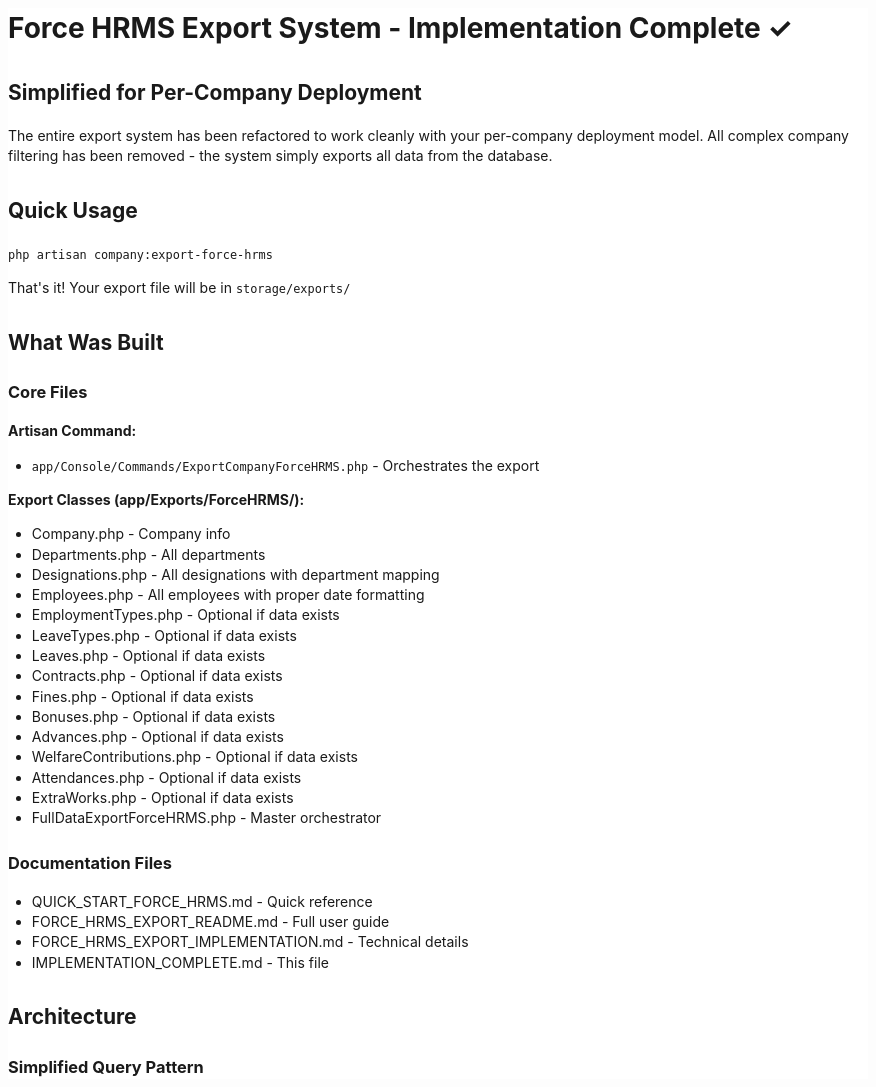# Force HRMS Export System - Implementation Complete ✓

## Simplified for Per-Company Deployment

The entire export system has been refactored to work cleanly with your per-company deployment model. All complex company filtering has been removed - the system simply exports all data from the database.

## Quick Usage

```bash
php artisan company:export-force-hrms
```

That's it! Your export file will be in `storage/exports/`

## What Was Built

### Core Files

**Artisan Command:**
- `app/Console/Commands/ExportCompanyForceHRMS.php` - Orchestrates the export

**Export Classes (app/Exports/ForceHRMS/):**
- Company.php - Company info
- Departments.php - All departments
- Designations.php - All designations with department mapping
- Employees.php - All employees with proper date formatting
- EmploymentTypes.php - Optional if data exists
- LeaveTypes.php - Optional if data exists
- Leaves.php - Optional if data exists
- Contracts.php - Optional if data exists
- Fines.php - Optional if data exists
- Bonuses.php - Optional if data exists
- Advances.php - Optional if data exists
- WelfareContributions.php - Optional if data exists
- Attendances.php - Optional if data exists
- ExtraWorks.php - Optional if data exists
- FullDataExportForceHRMS.php - Master orchestrator

### Documentation Files

- QUICK_START_FORCE_HRMS.md - Quick reference
- FORCE_HRMS_EXPORT_README.md - Full user guide
- FORCE_HRMS_EXPORT_IMPLEMENTATION.md - Technical details
- IMPLEMENTATION_COMPLETE.md - This file

## Architecture

### Simplified Query Pattern
